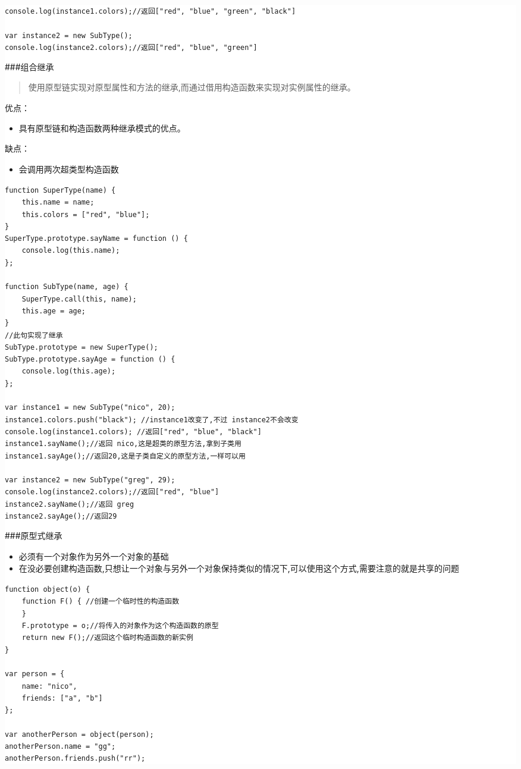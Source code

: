 ```
console.log(instance1.colors);//返回["red", "blue", "green", "black"]

var instance2 = new SubType();
console.log(instance2.colors);//返回["red", "blue", "green"]
```

###组合继承
>使用原型链实现对原型属性和方法的继承,而通过借用构造函数来实现对实例属性的继承。

优点：
- 具有原型链和构造函数两种继承模式的优点。

缺点：
- 会调用两次超类型构造函数

```
function SuperType(name) {
    this.name = name;
    this.colors = ["red", "blue"];
}
SuperType.prototype.sayName = function () {
    console.log(this.name);
};

function SubType(name, age) {
    SuperType.call(this, name);
    this.age = age;
}
//此句实现了继承
SubType.prototype = new SuperType();
SubType.prototype.sayAge = function () {
    console.log(this.age);
};

var instance1 = new SubType("nico", 20); 
instance1.colors.push("black"); //instance1改变了,不过 instance2不会改变
console.log(instance1.colors); //返回["red", "blue", "black"]
instance1.sayName();//返回 nico,这是超类的原型方法,拿到子类用
instance1.sayAge();//返回20,这是子类自定义的原型方法,一样可以用

var instance2 = new SubType("greg", 29);
console.log(instance2.colors);//返回["red", "blue"]
instance2.sayName();//返回 greg
instance2.sayAge();//返回29
```

###原型式继承
- 必须有一个对象作为另外一个对象的基础
- 在没必要创建构造函数,只想让一个对象与另外一个对象保持类似的情况下,可以使用这个方式,需要注意的就是共享的问题

```
function object(o) {
    function F() { //创建一个临时性的构造函数
    }
    F.prototype = o;//将传入的对象作为这个构造函数的原型
    return new F();//返回这个临时构造函数的新实例
}

var person = {
    name: "nico",
    friends: ["a", "b"]
};

var anotherPerson = object(person);
anotherPerson.name = "gg";
anotherPerson.friends.push("rr");
```